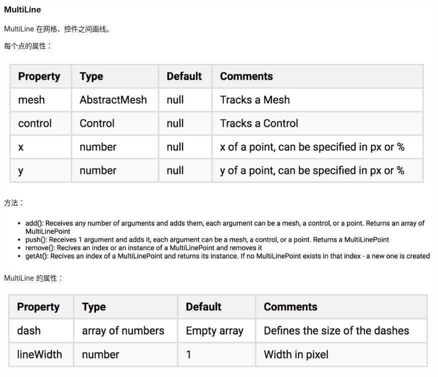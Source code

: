 ### MultiLine

MultiLine 在网格、控件之间画线。

每个点的属性：

![](./babylon_gui/multiLinePoint_property.png)

方法：

![](./babylon_gui/multiLine_func.png)

MultiLine 的属性：

![](./babylon_gui/multiLine_property.png)
